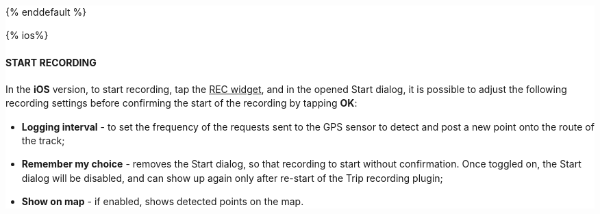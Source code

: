 {% enddefault %}

{% ios%}

#### START RECORDING 

In the **iOS** version, to start recording, tap the [REC widget](/osmand/widgets/info-widgets#-trip-recording-widget), and in the opened Start dialog, it is possible to adjust the following recording settings before confirming the start of the recording by tapping **OK**:

- **Logging interval** - to set the frequency of the requests sent to the GPS sensor to detect and post a new point onto the route of the track;

- **Remember my choice** - removes the Start dialog, so that recording to start without confirmation. Once toggled on, the Start dialog will be disabled, and can show up again only after re-start of the Trip recording plugin;

- **Show on map** - if enabled, shows detected points on the map. 
